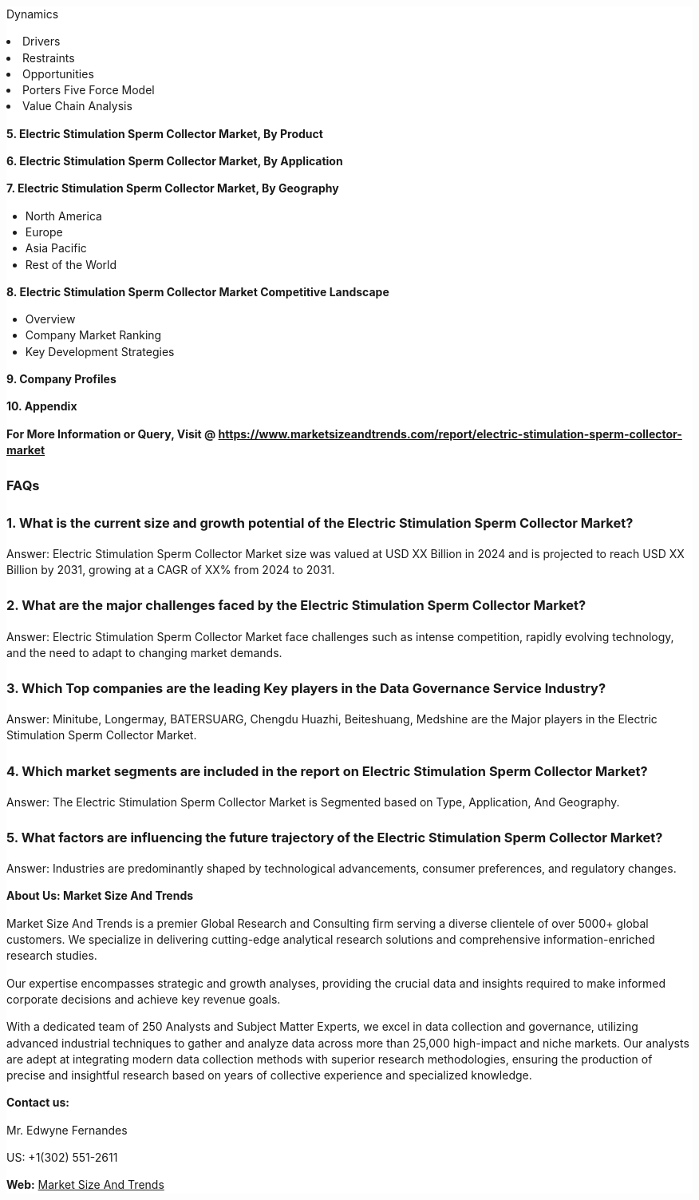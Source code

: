 Dynamics</span></li><li><span class="">Drivers</span></li><li><span class="">Restraints</span></li><li><span class="">Opportunities</span></li><li><span class="">Porters Five Force Model</span></li><li><span class="">Value Chain Analysis</span></li></ul></div><div class="" data-test-id=""><p><strong><span class="">5. Electric Stimulation Sperm Collector Market, By Product</span></strong></p></div><div class="" data-test-id=""><p><strong><span class="">6. Electric Stimulation Sperm Collector Market, By Application</span></strong></p></div><div class="" data-test-id=""><p><strong><span class="">7. Electric Stimulation Sperm Collector Market, By Geography</span></strong></p></div><div class="" data-test-id=""><ul><li><span class="">North America</span></li><li><span class="">Europe</span></li><li><span class="">Asia Pacific</span></li><li><span class="">Rest of the World</span></li></ul></div><div class="" data-test-id=""><p><strong><span class="">8. Electric Stimulation Sperm Collector Market Competitive Landscape</span></strong></p></div><div class="" data-test-id=""><ul><li><span class="">Overview</span></li><li><span class="">Company Market Ranking</span></li><li><span class="">Key Development Strategies</span></li></ul></div><div class="" data-test-id=""><p><strong><span class="">9. Company Profiles</span></strong></p></div><div class="" data-test-id=""><p><strong><span class="">10. Appendix</span></strong></p></div><div class="" data-test-id=""><p><strong><span class="">For More Information or Query, Visit @ <a href="https://www.marketsizeandtrends.com/report/electric-stimulation-sperm-collector-market" target="_blank">https://www.marketsizeandtrends.com/report/electric-stimulation-sperm-collector-market</a></span></strong></p></div><div class="" data-test-id=""><div class="article-main__content" data-test-id="publishing-text-block"><h3><strong><span class="">FAQs</span></strong></h3></div><div class="article-main__content" data-test-id="publishing-text-block"><h3><span class="">1. What is the current size and growth potential of the Electric Stimulation Sperm Collector Market?</span></h3></div><div class="article-main__content" data-test-id="publishing-text-block"><p><span class="font-[700]">Answer</span><span class="">: Electric Stimulation Sperm Collector Market size was valued at USD XX Billion in 2024 and is projected to reach USD XX Billion by 2031, growing at a CAGR of XX% from 2024 to 2031.</span></p></div><div class="article-main__content" data-test-id="publishing-text-block"><h3><span class="">2. What are the major challenges faced by the Electric Stimulation Sperm Collector Market?</span></h3></div><div class="article-main__content" data-test-id="publishing-text-block"><p><span class="font-[700]">Answer</span><span class="">: Electric Stimulation Sperm Collector Market face challenges such as intense competition, rapidly evolving technology, and the need to adapt to changing market demands.</span></p></div><div class="article-main__content" data-test-id="publishing-text-block"><h3><span class="">3. Which Top companies are the leading Key players in the Data Governance Service Industry?</span></h3></div><div class="article-main__content" data-test-id="publishing-text-block"><p><span class="font-[700]">Answer</span><span class="">: Minitube, Longermay, BATERSUARG, Chengdu Huazhi, Beiteshuang, Medshine are the Major players in the Electric Stimulation Sperm Collector Market.</span></p></div><div class="article-main__content" data-test-id="publishing-text-block"><h3><span class="">4. Which market segments are included in the report on Electric Stimulation Sperm Collector Market?</span></h3></div><div class="article-main__content" data-test-id="publishing-text-block"><p><span class="font-[700]">Answer</span><span class="">: The Electric Stimulation Sperm Collector Market is Segmented based on Type, Application, And Geography.</span></p></div><div class="article-main__content" data-test-id="publishing-text-block"><h3><span class="">5. What factors are influencing the future trajectory of the Electric Stimulation Sperm Collector Market?</span></h3></div><div class="article-main__content" data-test-id="publishing-text-block"><p><span class="font-[700]">Answer:</span><span class="">&nbsp;Industries are predominantly shaped by technological advancements, consumer preferences, and regulatory changes.</span></p></div><p><strong><span class="">About Us: Market Size And Trends</span></strong></p></div><div class="" data-test-id=""><p><span class="">Market Size And Trends is a premier Global Research and Consulting firm serving a diverse clientele of over 5000+ global customers. We specialize in delivering cutting-edge analytical research solutions and comprehensive information-enriched research studies.</span></p></div><div class="" data-test-id=""><p><span class="">Our expertise encompasses strategic and growth analyses, providing the crucial data and insights required to make informed corporate decisions and achieve key revenue goals.</span></p></div><div class="" data-test-id=""><p><span class="">With a dedicated team of 250 Analysts and Subject Matter Experts, we excel in data collection and governance, utilizing advanced industrial techniques to gather and analyze data across more than 25,000 high-impact and niche markets. Our analysts are adept at integrating modern data collection methods with superior research methodologies, ensuring the production of precise and insightful research based on years of collective experience and specialized knowledge.</span></p></div><div class="" data-test-id=""><p><strong><span class="">Contact us:</span></strong></p></div><div class="" data-test-id=""><p><span class="">Mr. Edwyne Fernandes</span></p></div><div class="" data-test-id=""><p><span class="">US: +1(302) 551-2611<br /></span></p><p><span class=""><strong>Web:</strong>
<a href="https://www.marketsizeandtrends.com/" target="_blank">Market Size And Trends</a></span></p></div>
